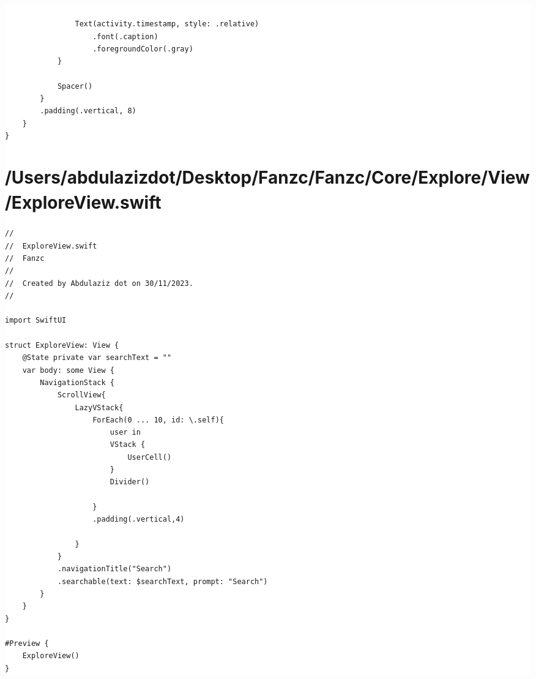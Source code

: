 ```
                
                Text(activity.timestamp, style: .relative)
                    .font(.caption)
                    .foregroundColor(.gray)
            }
            
            Spacer()
        }
        .padding(.vertical, 8)
    }
}
```



# /Users/abdulazizdot/Desktop/Fanzc/Fanzc/Core/Explore/View/ExploreView.swift

```
//
//  ExploreView.swift
//  Fanzc
//
//  Created by Abdulaziz dot on 30/11/2023.
//

import SwiftUI

struct ExploreView: View {
    @State private var searchText = ""
    var body: some View {
        NavigationStack {
            ScrollView{
                LazyVStack{
                    ForEach(0 ... 10, id: \.self){
                        user in
                        VStack { 
                            UserCell()
                        }
                        Divider()
                      
                    }
                    .padding(.vertical,4)
                    
                }
            }
            .navigationTitle("Search")
            .searchable(text: $searchText, prompt: "Search")
        }
    }
}

#Preview {
    ExploreView()
}
```
